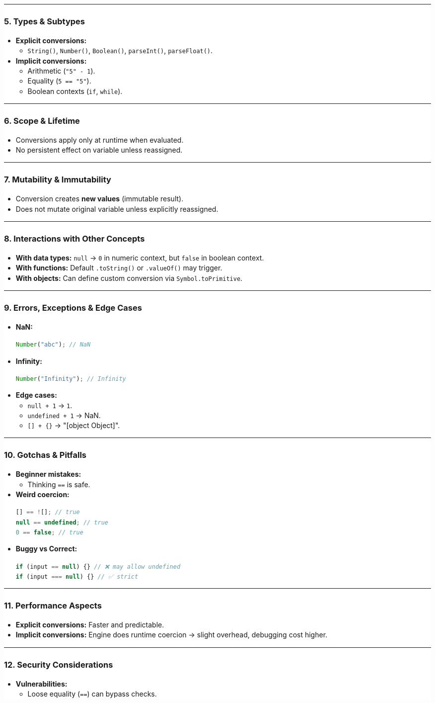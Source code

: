 
---
### 5. Types & Subtypes
* **Explicit conversions:**
  * `String()`, `Number()`, `Boolean()`, `parseInt()`, `parseFloat()`.
* **Implicit conversions:**
  * Arithmetic (`"5" - 1`).
  * Equality (`5 == "5"`).
  * Boolean contexts (`if`, `while`).
---
### 6. Scope & Lifetime
* Conversions apply only at runtime when evaluated.
* No persistent effect on variable unless reassigned.
---
### 7. Mutability & Immutability
* Conversion creates **new values** (immutable result).
* Does not mutate original variable unless explicitly reassigned.
---
### 8. Interactions with Other Concepts
* **With data types:** `null` → `0` in numeric context, but `false` in boolean context.
* **With functions:** Default `.toString()` or `.valueOf()` may trigger.
* **With objects:** Can define custom conversion via `Symbol.toPrimitive`.
---
### 9. Errors, Exceptions & Edge Cases
* **NaN:**
  ```js
  Number("abc"); // NaN
  ```
* **Infinity:**
  ```js
  Number("Infinity"); // Infinity
  ```
* **Edge cases:**
  * `null + 1` → `1`.
  * `undefined + 1` → NaN.
  * `[] + {}` → "\[object Object]".
---
### 10. Gotchas & Pitfalls
* **Beginner mistakes:**
  * Thinking `==` is safe.
* **Weird coercion:**
  ```js
  [] == ![]; // true
  null == undefined; // true
  0 == false; // true
  ```
* **Buggy vs Correct:**
  ```js
  if (input == null) {} // ❌ may allow undefined
  if (input === null) {} // ✅ strict
  ```
---
### 11. Performance Aspects
* **Explicit conversions:** Faster and predictable.
* **Implicit conversions:** Engine does runtime coercion → slight overhead, debugging cost higher.
---
### 12. Security Considerations
* **Vulnerabilities:**
  * Loose equality (`==`) can bypass checks.